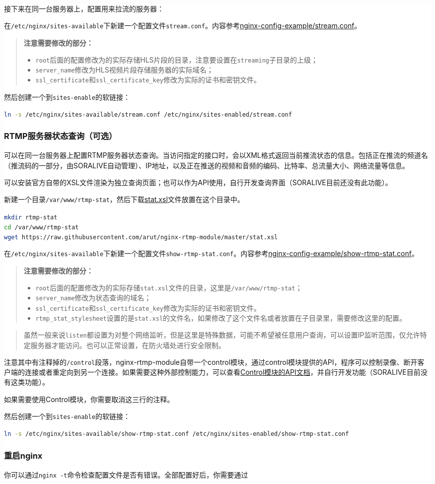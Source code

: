 接下来在同一台服务器上，配置用来拉流的服务器：

在`/etc/nginx/sites-available`下新建一个配置文件`stream.conf`。内容参考[nginx-config-example/stream.conf](nginx-config-example/stream.conf)。

> **注意需要修改的部分：**
> * `root`后面的配置修改为的实际存储HLS片段的目录，注意要设置在`streaming`子目录的上级；
> * `server_name`修改为HLS视频片段存储服务器的实际域名；
> * `ssl_certificate`和`ssl_certificate_key`修改为实际的证书和密钥文件。

然后创建一个到`sites-enable`的软链接：

```bash
ln -s /etc/nginx/sites-available/stream.conf /etc/nginx/sites-enabled/stream.conf
```

### RTMP服务器状态查询（可选）

可以在同一台服务器上配置RTMP服务器状态查询。当访问指定的接口时，会以XML格式返回当前推流状态的信息。包括正在推流的频道名（推流码的一部分，由SORALIVE自动管理）、IP地址，以及正在推送的视频和音频的编码、比特率、总流量大小、网络流量等信息。

可以安装官方自带的XSL文件渲染为独立查询页面；也可以作为API使用，自行开发查询界面（SORALIVE目前还没有此功能）。

新建一个目录`/var/www/rtmp-stat`，然后下载[stat.xsl](https://github.com/arut/nginx-rtmp-module/blob/master/stat.xsl)文件放置在这个目录中。

```bash
mkdir rtmp-stat
cd /var/www/rtmp-stat
wget https://raw.githubusercontent.com/arut/nginx-rtmp-module/master/stat.xsl
```

在`/etc/nginx/sites-available`下新建一个配置文件`show-rtmp-stat.conf`。内容参考[nginx-config-example/show-rtmp-stat.conf](nginx-config-example/show-rtmp-stat.conf)。

> **注意需要修改的部分：**
> * `root`后面的配置修改为的实际存储`stat.xsl`文件的目录，这里是`/var/www/rtmp-stat`；
> * `server_name`修改为状态查询的域名；
> * `ssl_certificate`和`ssl_certificate_key`修改为实际的证书和密钥文件。
> * `rtmp_stat_stylesheet`设置的是`stat.xsl`的文件名，如果修改了这个文件名或者放置在子目录里，需要修改这里的配置。

> 虽然一般来说`listen`都设置为对整个网络监听，但是这里是特殊数据，可能不希望被任意用户查询，可以设置IP监听范围，仅允许特定服务器才能访问。也可以正常设置，在防火墙处进行安全限制。

注意其中有注释掉的`/control`段落，nginx-rtmp-module自带一个control模块，通过control模块提供的API，程序可以控制录像、断开客户端的连接或者重定向到另一个连接。如果需要这种外部控制能力，可以查看[Control模块的API文档](https://github.com/arut/nginx-rtmp-module/wiki/Control-module)，并自行开发功能（SORALIVE目前没有这类功能）。

如果需要使用Control模块，你需要取消这三行的注释。

然后创建一个到`sites-enable`的软链接：

```bash
ln -s /etc/nginx/sites-available/show-rtmp-stat.conf /etc/nginx/sites-enabled/show-rtmp-stat.conf
```

### 重启nginx

你可以通过`nginx -t`命令检查配置文件是否有错误。全部配置好后，你需要通过
